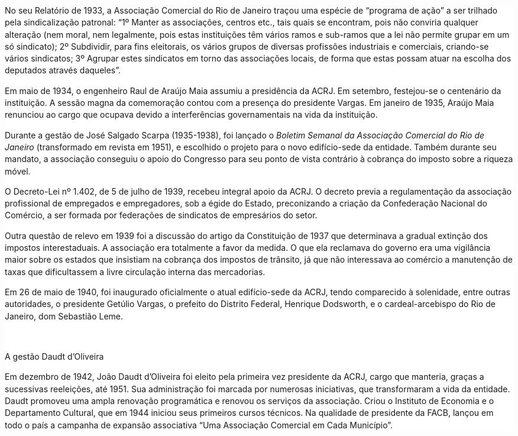 No seu Relatório de 1933, a Associação Comercial do Rio de Janeiro
traçou uma espécie de “programa de ação” a ser trilhado pela
sindicalização patronal: “1º Manter as associações, centros etc., tais
quais se encontram, pois não conviria qualquer alteração (nem moral, nem
legalmente, pois estas instituições têm vários ramos e sub-ramos que a
lei não permite grupar em um só sindicato); 2º Subdividir, para fins
eleitorais, os vários grupos de diversas profissões industriais e
comerciais, criando-se vários sindicatos; 3º Agrupar estes sindicatos em
torno das associações locais, de forma que estas possam atuar na escolha
dos deputados através daqueles”.

Em maio de 1934, o engenheiro Raul de Araújo Maia assumiu a presidência
da ACRJ. Em setembro, festejou-se o centenário da instituição. A sessão
magna da comemoração contou com a presença do presidente Vargas. Em
janeiro de 1935, Araújo Maia renunciou ao cargo que ocupava devido a
interferências governamentais na vida da instituição.

Durante a gestão de José Salgado Scarpa (1935-1938), foi lançado o
*Boletim Semanal* *da Associação Comercial do Rio de Janeiro*
(transformado em revista em 1951), e escolhido o projeto para o novo
edifício-sede da entidade. Também durante seu mandato, a associação
conseguiu o apoio do Congresso para seu ponto de vista contrário à
cobrança do imposto sobre a riqueza móvel.

O Decreto-Lei nº 1.402, de 5 de julho de 1939, recebeu integral apoio da
ACRJ. O decreto previa a regulamentação da associação profissional de
empregados e empregadores, sob a égide do Estado, preconizando a criação
da Confederação Nacional do Comércio, a ser formada por federações de
sindicatos de empresários do setor.

Outra questão de relevo em 1939 foi a discussão do artigo da
Constituição de 1937 que determinava a gradual extinção dos impostos
interestaduais. A associação era totalmente a favor da medida. O que ela
reclamava do governo era uma vigilância maior sobre os estados que
insistiam na cobrança dos impostos de trânsito, já que não interessava
ao comércio a manutenção de taxas que dificultassem a livre circulação
interna das mercadorias.

Em 26 de maio de 1940, foi inaugurado oficialmente o atual edifício-sede
da ACRJ, tendo comparecido à solenidade, entre outras autoridades, o
presidente Getúlio Vargas, o prefeito do Distrito Federal, Henrique
Dodsworth, e o cardeal-arcebispo do Rio de Janeiro, dom Sebastião Leme.

 

A gestão Daudt d’Oliveira

Em dezembro de 1942, João Daudt d’Oliveira foi eleito pela primeira vez
presidente da ACRJ, cargo que manteria, graças a sucessivas reeleições,
até 1951. Sua administração foi marcada por numerosas iniciativas, que
transformaram a vida da entidade. Daudt promoveu uma ampla renovação
programática e renovou os serviços da associação. Criou o Instituto de
Economia e o Departamento Cultural, que em 1944 iniciou seus primeiros
cursos técnicos. Na qualidade de presidente da FACB, lançou em todo o
país a campanha de expansão associativa “Uma Associação Comercial em
Cada Município”.
